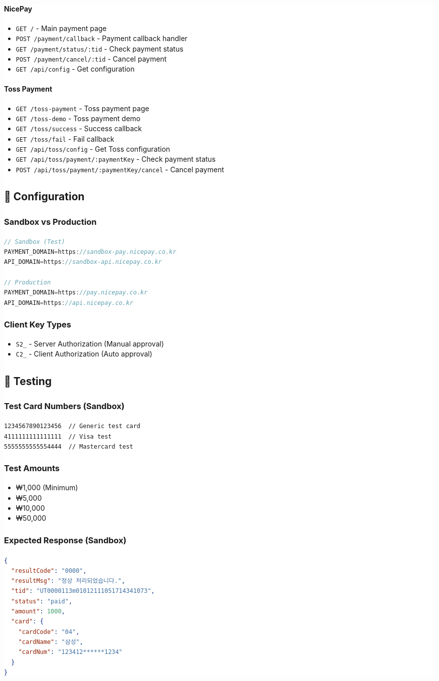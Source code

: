 #### NicePay
- `GET /` - Main payment page
- `POST /payment/callback` - Payment callback handler
- `GET /payment/status/:tid` - Check payment status
- `POST /payment/cancel/:tid` - Cancel payment
- `GET /api/config` - Get configuration

#### Toss Payment
- `GET /toss-payment` - Toss payment page
- `GET /toss-demo` - Toss payment demo
- `GET /toss/success` - Success callback
- `GET /toss/fail` - Fail callback
- `GET /api/toss/config` - Get Toss configuration
- `GET /api/toss/payment/:paymentKey` - Check payment status
- `POST /api/toss/payment/:paymentKey/cancel` - Cancel payment

## 🔧 Configuration

### Sandbox vs Production
```javascript
// Sandbox (Test)
PAYMENT_DOMAIN=https://sandbox-pay.nicepay.co.kr
API_DOMAIN=https://sandbox-api.nicepay.co.kr

// Production
PAYMENT_DOMAIN=https://pay.nicepay.co.kr
API_DOMAIN=https://api.nicepay.co.kr
```

### Client Key Types
- `S2_` - Server Authorization (Manual approval)
- `C2_` - Client Authorization (Auto approval)

## 🧪 Testing

### Test Card Numbers (Sandbox)
```
1234567890123456  // Generic test card
4111111111111111  // Visa test
5555555555554444  // Mastercard test
```

### Test Amounts
- ₩1,000 (Minimum)
- ₩5,000
- ₩10,000
- ₩50,000

### Expected Response (Sandbox)
```json
{
  "resultCode": "0000",
  "resultMsg": "정상 처리되었습니다.",
  "tid": "UT0000113m01012111051714341073",
  "status": "paid",
  "amount": 1000,
  "card": {
    "cardCode": "04",
    "cardName": "삼성",
    "cardNum": "123412******1234"
  }
}
```